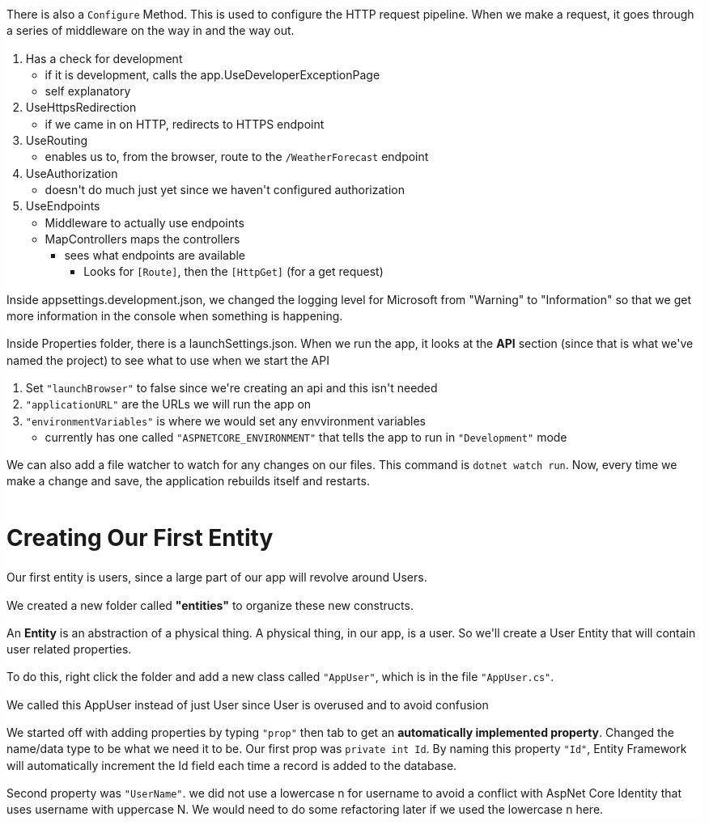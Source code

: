 There is also a `Configure` Method.  This is used to configure the HTTP request pipeline.  When we make a request, it goes through a series of middleware on the way in and the way out.

1. Has a check for development
    - if it is development, calls the app.UseDeveloperExceptionPage
    - self explanatory
2. UseHttpsRedirection
    - if we came in on HTTP, redirects to HTTPS endpoint
3. UseRouting
    - enables us to, from the browser, route to the `/WeatherForecast` endpoint
4. UseAuthorization
    - doesn't do much just yet since we haven't configured authorization
5. UseEndpoints
    - Middleware to actually use endpoints 
    - MapControllers maps the controllers
        - sees what endpoints are available
            - Looks for `[Route]`, then the `[HttpGet]` (for a get request)

Inside appsettings.development.json, we changed the logging level for Microsoft from "Warning" to "Information" so that we get more information in the console when something is happening.

Inside Properties folder, there is a launchSettings.json.  When we run the app, it looks at the **API** section (since that is what we've named the project) to see what to use when we start the API

1. Set `"launchBrowser"` to false since we're creating an api and this isn't needed
2. `"applicationURL"` are the URLs we will run the app on
3. `"environmentVariables"` is where we would set any envvironment variables
    - currently has one called `"ASPNETCORE_ENVIRONMENT"` that tells the app to run in `"Development"` mode

We can also add a file watcher to watch for any changes on our files.  This command is `dotnet watch run`.  Now, every time we make a change and save, the application rebuilds itself and restarts.

# Creating Our First Entity

Our first entity is users, since a large part of our app will revolve around Users.

We created a new folder called **"entities"** to organize these new constructs.

An **Entity** is an abstraction of a physical thing.  A physical thing, in our app, is a user.  So we'll create a User Entity that will contain user related properties.  

To do this, right click the folder and add a new class called `"AppUser"`, which is in the file `"AppUser.cs"`.

We called this AppUser instead of just User since User is overused and to avoid confusion

We started off with adding properties by typing `"prop"` then tab to get an **automatically implemented property**.  Changed the name/data type to be what we need it to be.  Our first prop was `private int Id`.  By naming this property `"Id"`, Entity Framework will automatically increment the Id field each time a record is added to the database.

Second property was `"UserName"`.  we did not use a lowercase n for username to avoid a conflict with AspNet Core Identity that uses username with uppercase N.  We would need to do some refactoring later if we used the lowercase n here.
